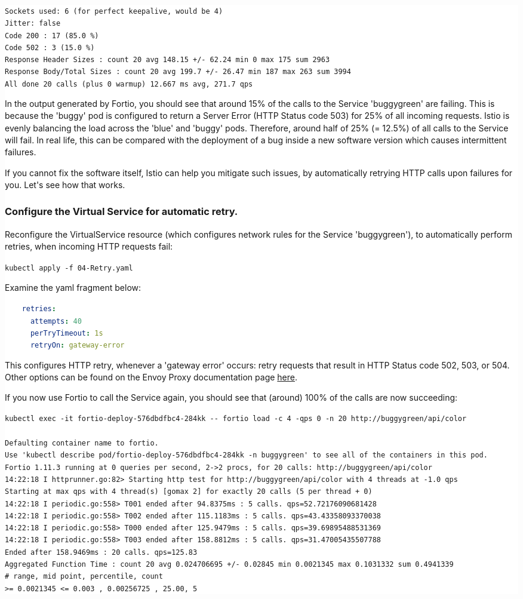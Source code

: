 ```
Sockets used: 6 (for perfect keepalive, would be 4)
Jitter: false
Code 200 : 17 (85.0 %)
Code 502 : 3 (15.0 %)
Response Header Sizes : count 20 avg 148.15 +/- 62.24 min 0 max 175 sum 2963
Response Body/Total Sizes : count 20 avg 199.7 +/- 26.47 min 187 max 263 sum 3994
All done 20 calls (plus 0 warmup) 12.667 ms avg, 271.7 qps

```
In the output generated by Fortio, you should see that around 15% of the calls to the Service 'buggygreen' are failing. This is because the 'buggy' pod is configured to return a Server Error (HTTP Status code 503) for 25% of all incoming requests. Istio is evenly balancing the load across the 'blue' and 'buggy' pods. Therefore, around half of 25% (= 12.5%) of all calls to the Service will fail.
In real life, this can be compared with the deployment of a bug inside a new software version which causes intermittent failures.

If you cannot fix the software itself, Istio can help you mitigate such issues, by automatically retrying HTTP calls upon failures for you.
Let's see how that works.

### Configure the Virtual Service for automatic retry.

Reconfigure the VirtualService resource (which configures network rules for the Service 'buggygreen'), to automatically perform retries, when incoming HTTP requests fail:

```
kubectl apply -f 04-Retry.yaml
```

Examine the yaml fragment below:

``` yaml
    retries:
      attempts: 40
      perTryTimeout: 1s
      retryOn: gateway-error
```

This configures HTTP retry, whenever a 'gateway error' occurs: retry requests that result in HTTP Status code 502, 503, or 504. Other options can be found on the Envoy Proxy documentation page [here](https://www.envoyproxy.io/docs/envoy/latest/configuration/http/http_filters/router_filter#config-http-filters-router-x-envoy-retry-on).

If you now use Fortio to call the Service again, you should see that (around) 100% of the calls are now succeeding:

```
kubectl exec -it fortio-deploy-576dbdfbc4-284kk -- fortio load -c 4 -qps 0 -n 20 http://buggygreen/api/color

Defaulting container name to fortio.
Use 'kubectl describe pod/fortio-deploy-576dbdfbc4-284kk -n buggygreen' to see all of the containers in this pod.
Fortio 1.11.3 running at 0 queries per second, 2->2 procs, for 20 calls: http://buggygreen/api/color
14:22:18 I httprunner.go:82> Starting http test for http://buggygreen/api/color with 4 threads at -1.0 qps
Starting at max qps with 4 thread(s) [gomax 2] for exactly 20 calls (5 per thread + 0)
14:22:18 I periodic.go:558> T001 ended after 94.8375ms : 5 calls. qps=52.72176090681428
14:22:18 I periodic.go:558> T002 ended after 115.1183ms : 5 calls. qps=43.43358093370038
14:22:18 I periodic.go:558> T000 ended after 125.9479ms : 5 calls. qps=39.69895488531369
14:22:18 I periodic.go:558> T003 ended after 158.8812ms : 5 calls. qps=31.47005435507788
Ended after 158.9469ms : 20 calls. qps=125.83
Aggregated Function Time : count 20 avg 0.024706695 +/- 0.02845 min 0.0021345 max 0.1031332 sum 0.4941339
# range, mid point, percentile, count
>= 0.0021345 <= 0.003 , 0.00256725 , 25.00, 5
```